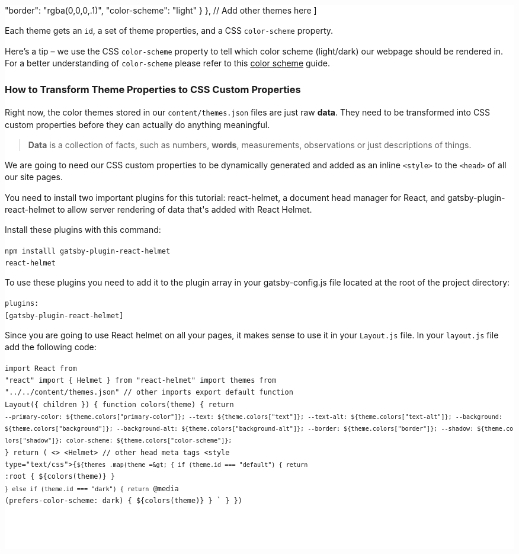 "border": "rgba(0,0,0,.1)",
"color-scheme": "light"
}
},
// Add other themes here
]
</code></pre><p>Each theme gets an <code>id</code>, a set of theme properties, and a CSS <code>color-scheme</code> property.</p><p>Here’s a tip – we use the CSS <code>color-scheme</code> property to tell which color scheme (light/dark) our webpage should be rendered in. For a better understanding of <code>color-scheme</code> please refer to this <a href="https://developer.mozilla.org/en-US/docs/Web/CSS/color-scheme">color scheme</a> guide.</p><h3 id="how-to-transform-theme-properties-to-css-custom-properties">How to Transform Theme Properties to CSS Custom Properties</h3><p>Right now, the color themes stored in our <code>content/themes.json</code> files are just raw <strong>data</strong>. They need to be transformed into CSS custom properties before they can actually do anything meaningful.</p><blockquote><strong>Data</strong> is a collection of facts, such as numbers, <strong>words</strong>, measurements, observations or just descriptions of things.</blockquote><p>We are going to need our CSS custom properties to be dynamically generated and added as an inline <code>&lt;style&gt;</code> to the <code>&lt;head&gt;</code> of all our site pages.</p><p>You need to install two important plugins for this tutorial: react-helmet, a document head manager for React, and gatsby-plugin-react-helmet to allow server rendering of data that's added with React Helmet.</p><p>Install these plugins with this command:</p><pre><code>npm installl gatsby-plugin-react-helmet react-helmet
</code></pre><p>To use these plugins you need to add it to the plugin array in your gatsby-config.js file located at the root of the project directory:</p><pre><code>plugins: [gatsby-plugin-react-helmet]
</code></pre><p>Since you are going to use React helmet on all your pages, it makes sense to use it in your <code>Layout.js</code> file. In your <code>layout.js</code> file add the following code:</p><pre><code class="language-js">import React from "react"
import { Helmet } from "react-helmet"
import themes from "../../content/themes.json"
// other imports
export default function Layout({ children }) {
function colors(theme) {
return `
--primary-color: ${theme.colors["primary-color"]};
--text: ${theme.colors["text"]};
--text-alt: ${theme.colors["text-alt"]};
--background: ${theme.colors["background"]};
--background-alt: ${theme.colors["background-alt"]};
--border: ${theme.colors["border"]};
--shadow: ${theme.colors["shadow"]};
color-scheme: ${theme.colors["color-scheme"]};
`
}
return (
&lt;&gt;
&lt;Helmet&gt;
// other head meta tags
&lt;style type="text/css"&gt;{`
${themes
.map(theme =&gt; {
if (theme.id === "default") {
return `
:root {
${colors(theme)}
}
`
} else if (theme.id === "dark") {
return `
@media (prefers-color-scheme: dark) {
${colors(theme)}
}
`
}
})

[name]: value,
[name]: value,